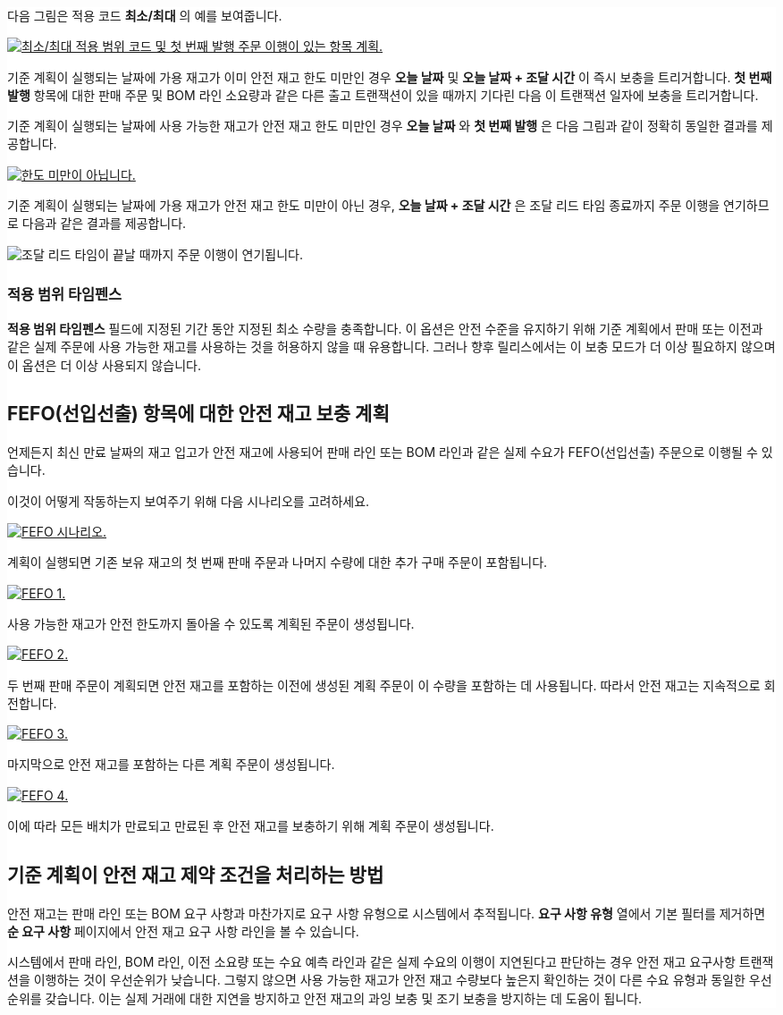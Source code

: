 다음 그림은 적용 코드 **최소/최대** 의 예를 보여줍니다.

[![최소/최대 적용 범위 코드 및 첫 번째 발행 주문 이행이 있는 항목 계획.](media/FirstIssueMinMax.png)](media/FirstIssueMinMax.png)

기준 계획이 실행되는 날짜에 가용 재고가 이미 안전 재고 한도 미만인 경우 **오늘 날짜** 및 **오늘 날짜 + 조달 시간** 이 즉시 보충을 트리거합니다. **첫 번째 발행** 항목에 대한 판매 주문 및 BOM 라인 소요량과 같은 다른 출고 트랜잭션이 있을 때까지 기다린 다음 이 트랜잭션 일자에 보충을 트리거합니다.

기준 계획이 실행되는 날짜에 사용 가능한 재고가 안전 재고 한도 미만인 경우 **오늘 날짜** 와 **첫 번째 발행** 은 다음 그림과 같이 정확히 동일한 결과를 제공합니다.

[![한도 미만이 아닙니다.](media/ReqFirstIssue.png)](media/ReqFirstIssue.png)

기준 계획이 실행되는 날짜에 가용 재고가 안전 재고 한도 미만이 아닌 경우, **오늘 날짜 + 조달 시간** 은 조달 리드 타임 종료까지 주문 이행을 연기하므로 다음과 같은 결과를 제공합니다.

![조달 리드 타임이 끝날 때까지 주문 이행이 연기됩니다.](media/ReqTodayLT.png)

### <a name="coverage-time-fence"></a>적용 범위 타임펜스

**적용 범위 타임펜스** 필드에 지정된 기간 동안 지정된 최소 수량을 충족합니다. 이 옵션은 안전 수준을 유지하기 위해 기준 계획에서 판매 또는 이전과 같은 실제 주문에 사용 가능한 재고를 사용하는 것을 허용하지 않을 때 유용합니다. 그러나 향후 릴리스에서는 이 보충 모드가 더 이상 필요하지 않으며 이 옵션은 더 이상 사용되지 않습니다.

## <a name="plan-safety-stock-replenishment-for-first-expired-first-out-fefo-items"></a>FEFO(선입선출) 항목에 대한 안전 재고 보충 계획

언제든지 최신 만료 날짜의 재고 입고가 안전 재고에 사용되어 판매 라인 또는 BOM 라인과 같은 실제 수요가 FEFO(선입선출) 주문으로 이행될 수 있습니다.

이것이 어떻게 작동하는지 보여주기 위해 다음 시나리오를 고려하세요.

[![FEFO 시나리오.](media/FEFOScenario.png)](media/FEFOScenario.png)

계획이 실행되면 기존 보유 재고의 첫 번째 판매 주문과 나머지 수량에 대한 추가 구매 주문이 포함됩니다.

[![FEFO 1.](media/FEFO1.png)](media/FEFO1.png)

사용 가능한 재고가 안전 한도까지 돌아올 수 있도록 계획된 주문이 생성됩니다.

[![FEFO 2.](media/FEFO2.png)](media/FEFO2.png)

두 번째 판매 주문이 계획되면 안전 재고를 포함하는 이전에 생성된 계획 주문이 이 수량을 포함하는 데 사용됩니다. 따라서 안전 재고는 지속적으로 회전합니다.

[![FEFO 3.](media/FEFO3.png)](media/FEFO3.png)

마지막으로 안전 재고를 포함하는 다른 계획 주문이 생성됩니다.

[![FEFO 4.](media/FEFO4.png)](media/FEFO4.png)

이에 따라 모든 배치가 만료되고 만료된 후 안전 재고를 보충하기 위해 계획 주문이 생성됩니다.

## <a name="how-master-planning-handles-the-safety-stock-constraint"></a>기준 계획이 안전 재고 제약 조건을 처리하는 방법

안전 재고는 판매 라인 또는 BOM 요구 사항과 마찬가지로 요구 사항 유형으로 시스템에서 추적됩니다. **요구 사항 유형** 열에서 기본 필터를 제거하면 **순 요구 사항** 페이지에서 안전 재고 요구 사항 라인을 볼 수 있습니다.

시스템에서 판매 라인, BOM 라인, 이전 소요량 또는 수요 예측 라인과 같은 실제 수요의 이행이 지연된다고 판단하는 경우 안전 재고 요구사항 트랜잭션을 이행하는 것이 우선순위가 낮습니다. 그렇지 않으면 사용 가능한 재고가 안전 재고 수량보다 높은지 확인하는 것이 다른 수요 유형과 동일한 우선순위를 갖습니다. 이는 실제 거래에 대한 지연을 방지하고 안전 재고의 과잉 보충 및 조기 보충을 방지하는 데 도움이 됩니다.

